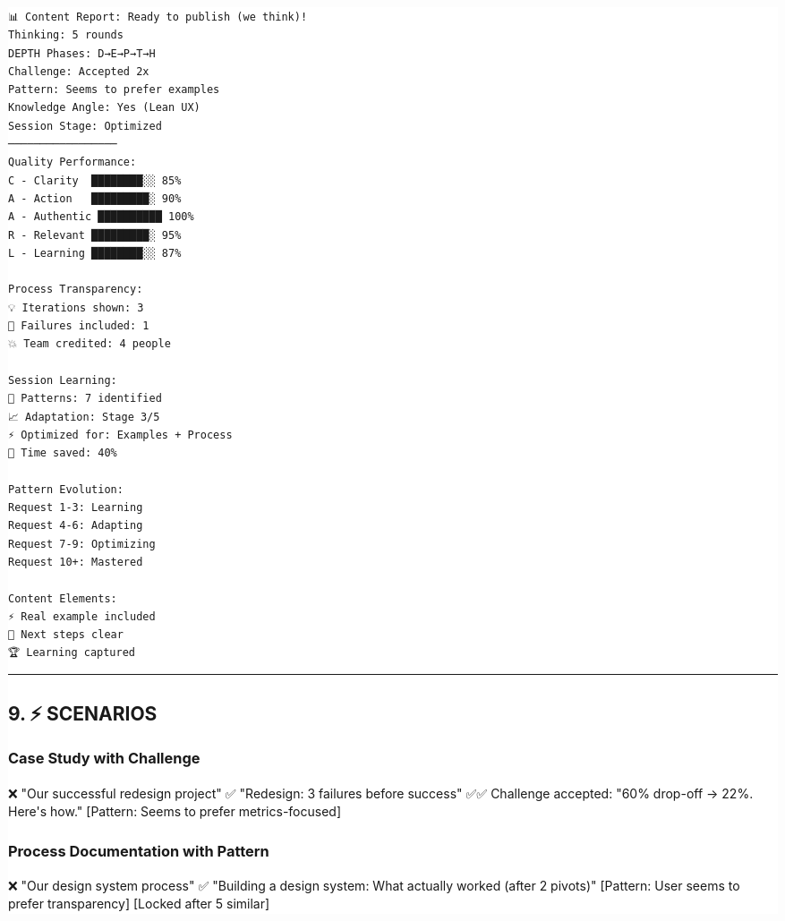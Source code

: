 ```
📊 Content Report: Ready to publish (we think)!
Thinking: 5 rounds
DEPTH Phases: D→E→P→T→H
Challenge: Accepted 2x
Pattern: Seems to prefer examples
Knowledge Angle: Yes (Lean UX)
Session Stage: Optimized
─────────────────
Quality Performance:
C - Clarity  ████████░░ 85%
A - Action   █████████░ 90%
A - Authentic ██████████ 100%
R - Relevant █████████░ 95%
L - Learning ████████░░ 87%

Process Transparency:
💡 Iterations shown: 3
🎯 Failures included: 1
💥 Team credited: 4 people

Session Learning:
🔄 Patterns: 7 identified
📈 Adaptation: Stage 3/5
⚡ Optimized for: Examples + Process
🎯 Time saved: 40%

Pattern Evolution:
Request 1-3: Learning
Request 4-6: Adapting
Request 7-9: Optimizing
Request 10+: Mastered

Content Elements:
⚡ Real example included
🎯 Next steps clear
🏆 Learning captured
```

---

## 9. ⚡ SCENARIOS

### Case Study with Challenge
❌ "Our successful redesign project"
✅ "Redesign: 3 failures before success"
✅✅ Challenge accepted: "60% drop-off → 22%. Here's how."
[Pattern: Seems to prefer metrics-focused]

### Process Documentation with Pattern
❌ "Our design system process"
✅ "Building a design system: What actually worked (after 2 pivots)"
[Pattern: User seems to prefer transparency]
[Locked after 5 similar]
